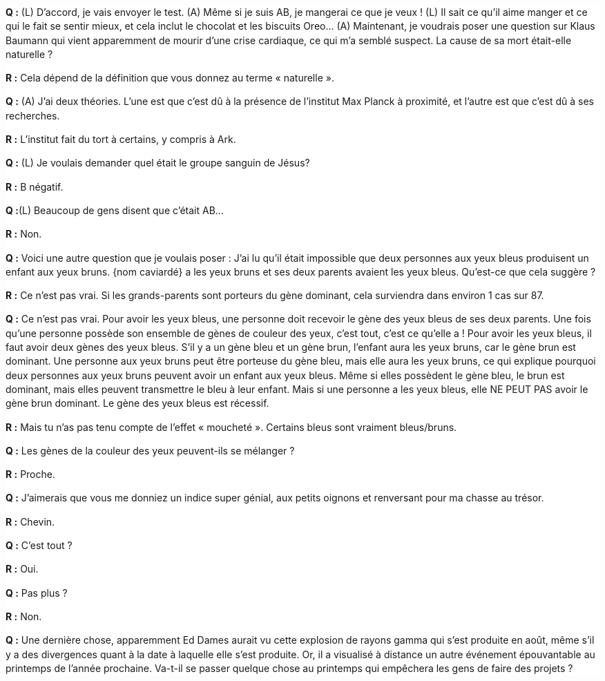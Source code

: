 **Q :** (L) D’accord, je vais envoyer le test. (A) Même si je suis AB, je mangerai ce que je veux ! (L) Il sait ce qu’il aime manger et ce qui le fait se sentir mieux, et cela inclut le chocolat et les biscuits Oreo… (A) Maintenant, je voudrais poser une question sur Klaus Baumann qui vient apparemment de mourir d’une crise cardiaque, ce qui m’a semblé suspect. La cause de sa mort était-elle naturelle ?

**R :** Cela dépend de la définition que vous donnez au terme « naturelle ».

**Q :** (A) J’ai deux théories. L’une est que c’est dû à la présence de l’institut Max Planck à proximité, et l’autre est que c’est dû à ses recherches.

**R :** L’institut fait du tort à certains, y compris à Ark.

**Q :** (L) Je voulais demander quel était le groupe sanguin de Jésus?

**R :** B négatif.

**Q :**(L) Beaucoup de gens disent que c’était AB…

**R :** Non.

**Q :** Voici une autre question que je voulais poser : J’ai lu qu’il était impossible que deux personnes aux yeux bleus produisent un enfant aux yeux bruns. {nom caviardé} a les yeux bruns et ses deux parents avaient les yeux bleus. Qu’est-ce que cela suggère ?

**R :** Ce n’est pas vrai. Si les grands-parents sont porteurs du gène dominant, cela surviendra dans environ 1 cas sur 87.

**Q :** Ce n’est pas vrai. Pour avoir les yeux bleus, une personne doit recevoir le gène des yeux bleus de ses deux parents. Une fois qu’une personne possède son ensemble de gènes de couleur des yeux, c’est tout, c’est ce qu’elle a ! Pour avoir les yeux bleus, il faut avoir deux gènes des yeux bleus. S’il y a un gène bleu et un gène brun, l’enfant aura les yeux bruns, car le gène brun est dominant. Une personne aux yeux bruns peut être porteuse du gène bleu, mais elle aura les yeux bruns, ce qui explique pourquoi deux personnes aux yeux bruns peuvent avoir un enfant aux yeux bleus. Même si elles possèdent le gène bleu, le brun est dominant, mais elles peuvent transmettre le bleu à leur enfant. Mais si une personne a les yeux bleus, elle NE PEUT PAS avoir le gène brun dominant. Le gène des yeux bleus est récessif.

**R :** Mais tu n’as pas tenu compte de l’effet « moucheté ». Certains bleus sont vraiment bleus/bruns.

**Q :** Les gènes de la couleur des yeux peuvent-ils se mélanger ?

**R :** Proche.

**Q :** J’aimerais que vous me donniez un indice super génial, aux petits oignons et renversant pour ma chasse au trésor.

**R :** Chevin.

**Q :** C’est tout ?

**R :** Oui.

**Q :** Pas plus ?

**R :** Non.

**Q :** Une dernière chose, apparemment Ed Dames aurait vu cette explosion de rayons gamma qui s’est produite en août, même s’il y a des divergences quant à la date à laquelle elle s’est produite. Or, il a visualisé à distance un autre événement épouvantable au printemps de l’année prochaine. Va-t-il se passer quelque chose au printemps qui empêchera les gens de faire des projets ?
